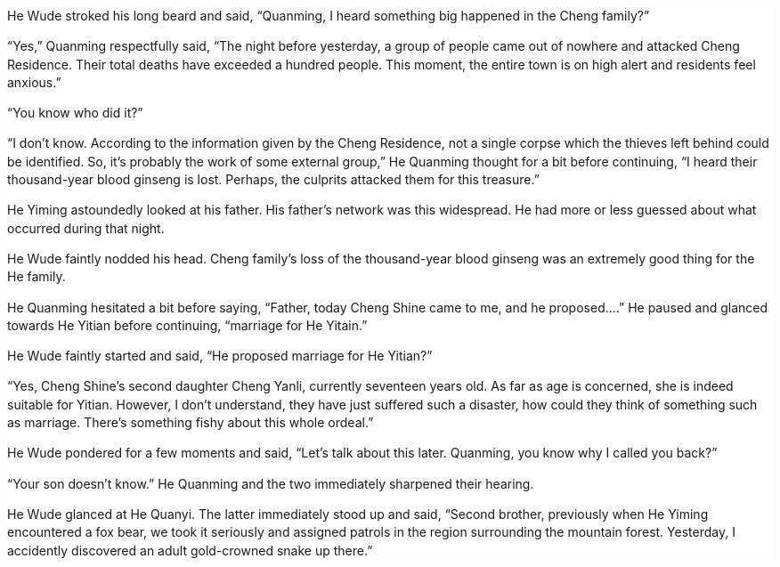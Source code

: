 He Wude stroked his long beard and said, “Quanming, I heard something big happened in the Cheng family?”

“Yes,” Quanming respectfully said, “The night before yesterday, a group of people came out of nowhere and attacked Cheng Residence. Their total deaths have exceeded a hundred people. This moment, the entire town is on high alert and residents feel anxious.”

“You know who did it?”

“I don’t know. According to the information given by the Cheng Residence, not a single corpse which the thieves left behind could be identified. So, it’s probably the work of some external group,” He Quanming thought for a bit before continuing, “I heard their thousand-year blood ginseng is lost. Perhaps, the culprits attacked them for this treasure.”

He Yiming astoundedly looked at his father. His father’s network was this widespread. He had more or less guessed about what occurred during that night.

He Wude faintly nodded his head. Cheng family’s loss of the thousand-year blood ginseng was an extremely good thing for the He family.

He Quanming hesitated a bit before saying, “Father, today Cheng Shine came to me, and he proposed….” He paused and glanced towards He Yitian before continuing, “marriage for He Yitain.”

He Wude faintly started and said, “He proposed marriage for He Yitian?”

“Yes, Cheng Shine’s second daughter Cheng Yanli, currently seventeen years old. As far as age is concerned, she is indeed suitable for Yitian. However, I don’t understand, they have just suffered such a disaster, how could they think of something such as marriage. There’s something fishy about this whole ordeal.” 

He Wude pondered for a few moments and said, “Let’s talk about this later. Quanming, you know why I called you back?”

“Your son doesn’t know.” He Quanming and the two immediately sharpened their hearing.

He Wude glanced at He Quanyi. The latter immediately stood up and said, “Second brother, previously when He Yiming encountered a fox bear, we took it seriously and assigned patrols in the region surrounding the mountain forest. Yesterday, I accidently discovered an adult gold-crowned snake up there.”

